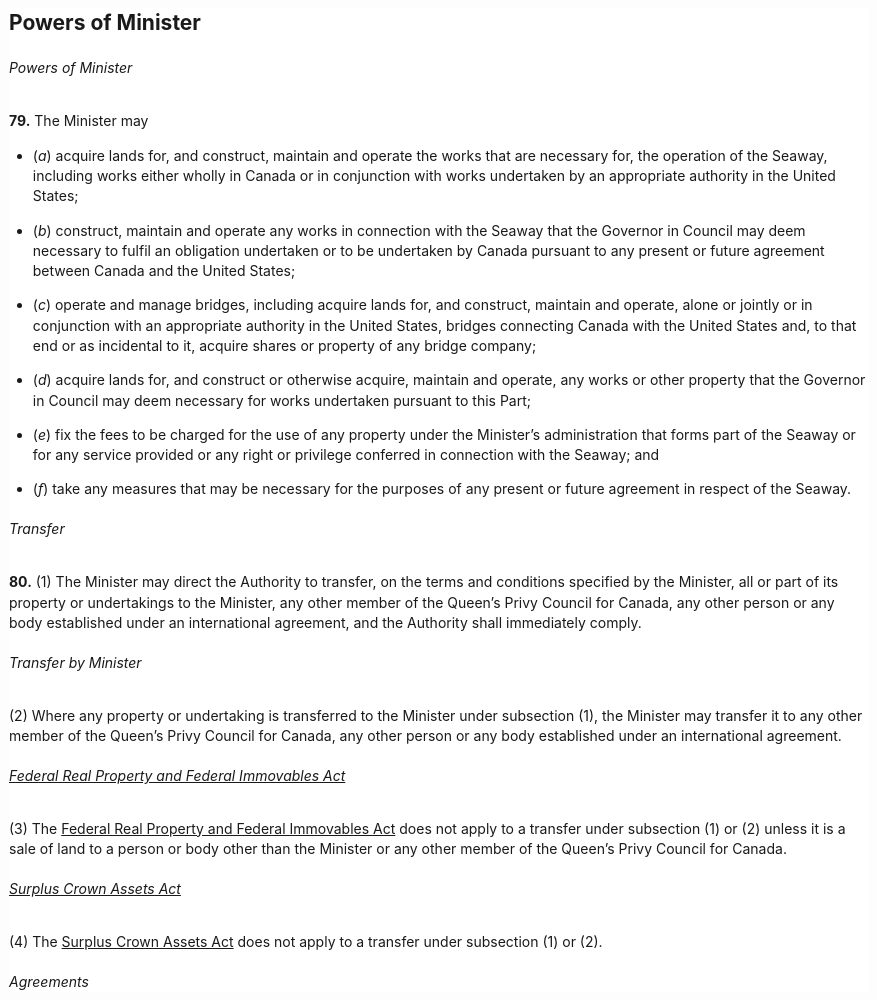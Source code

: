## Powers of Minister

###### Powers of Minister

**79.** The Minister may

  * (_a_) acquire lands for, and construct, maintain and operate the works that are necessary for, the operation of the Seaway, including works either wholly in Canada or in conjunction with works undertaken by an appropriate authority in the United States;

  * (_b_) construct, maintain and operate any works in connection with the Seaway that the Governor in Council may deem necessary to fulfil an obligation undertaken or to be undertaken by Canada pursuant to any present or future agreement between Canada and the United States;

  * (_c_) operate and manage bridges, including acquire lands for, and construct, maintain and operate, alone or jointly or in conjunction with an appropriate authority in the United States, bridges connecting Canada with the United States and, to that end or as incidental to it, acquire shares or property of any bridge company;

  * (_d_) acquire lands for, and construct or otherwise acquire, maintain and operate, any works or other property that the Governor in Council may deem necessary for works undertaken pursuant to this Part;

  * (_e_) fix the fees to be charged for the use of any property under the Minister’s administration that forms part of the Seaway or for any service provided or any right or privilege conferred in connection with the Seaway; and

  * (_f_) take any measures that may be necessary for the purposes of any present or future agreement in respect of the Seaway.

###### Transfer

**80.** (1) The Minister may direct the Authority to transfer, on the terms and conditions specified by the Minister, all or part of its property or undertakings to the Minister, any other member of the Queen’s Privy Council for Canada, any other person or any body established under an international agreement, and the Authority shall immediately comply.

###### Transfer by Minister

(2) Where any property or undertaking is transferred to the Minister under subsection (1), the Minister may transfer it to any other member of the Queen’s Privy Council for Canada, any other person or any body established under an international agreement.

###### [Federal Real Property and Federal Immovables Act](/canada/eng/acts/F/F-8.4.md)

(3) The [Federal Real Property and Federal Immovables Act](/canada/eng/acts/F/F-8.4.md) does not apply to a transfer under subsection (1) or (2) unless it is a sale of land to a person or body other than the Minister or any other member of the Queen’s Privy Council for Canada.

###### [Surplus Crown Assets Act](/canada/eng/acts/S/S-27.md)

(4) The [Surplus Crown Assets Act](/canada/eng/acts/S/S-27.md) does not apply to a transfer under subsection (1) or (2).

###### Agreements
